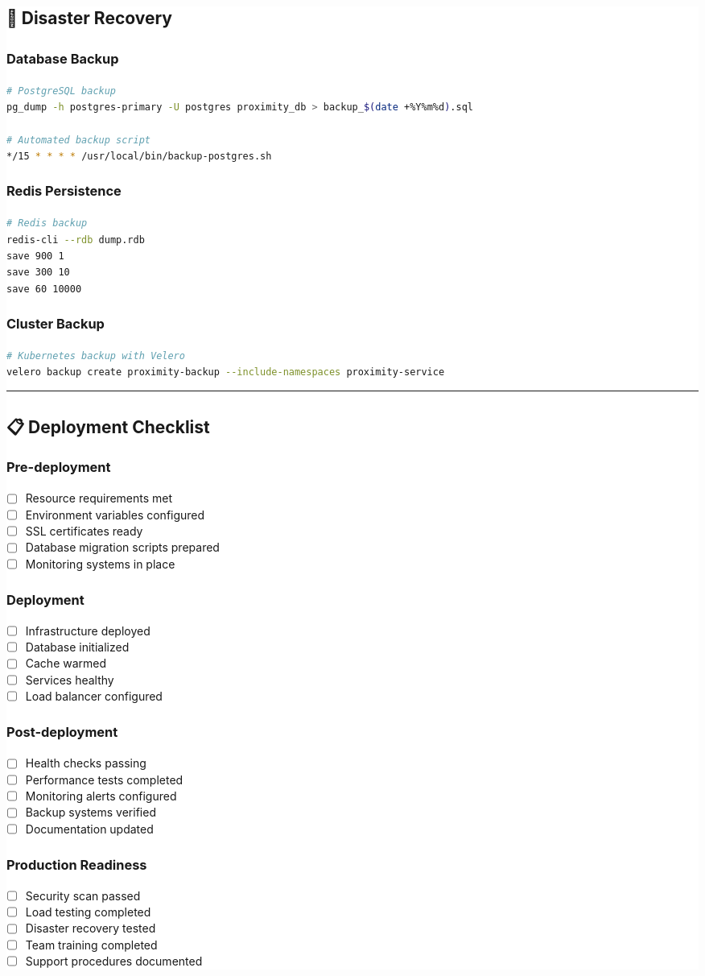 
## 🚨 Disaster Recovery

### Database Backup
```bash
# PostgreSQL backup
pg_dump -h postgres-primary -U postgres proximity_db > backup_$(date +%Y%m%d).sql

# Automated backup script
*/15 * * * * /usr/local/bin/backup-postgres.sh
```

### Redis Persistence
```bash
# Redis backup
redis-cli --rdb dump.rdb
save 900 1
save 300 10
save 60 10000
```

### Cluster Backup
```bash
# Kubernetes backup with Velero
velero backup create proximity-backup --include-namespaces proximity-service
```

---

## 📋 Deployment Checklist

### Pre-deployment
- [ ] Resource requirements met
- [ ] Environment variables configured
- [ ] SSL certificates ready
- [ ] Database migration scripts prepared
- [ ] Monitoring systems in place

### Deployment
- [ ] Infrastructure deployed
- [ ] Database initialized
- [ ] Cache warmed
- [ ] Services healthy
- [ ] Load balancer configured

### Post-deployment
- [ ] Health checks passing
- [ ] Performance tests completed
- [ ] Monitoring alerts configured
- [ ] Backup systems verified
- [ ] Documentation updated

### Production Readiness
- [ ] Security scan passed
- [ ] Load testing completed
- [ ] Disaster recovery tested
- [ ] Team training completed
- [ ] Support procedures documented